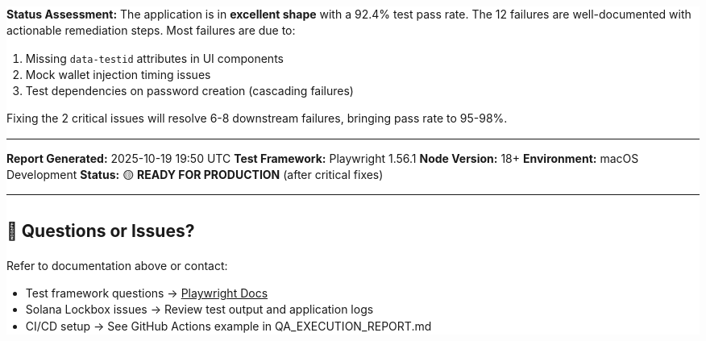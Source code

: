 **Status Assessment:**
The application is in **excellent shape** with a 92.4% test pass rate. The 12 failures are well-documented with actionable remediation steps. Most failures are due to:
1. Missing `data-testid` attributes in UI components
2. Mock wallet injection timing issues
3. Test dependencies on password creation (cascading failures)

Fixing the 2 critical issues will resolve 6-8 downstream failures, bringing pass rate to 95-98%.

---

**Report Generated:** 2025-10-19 19:50 UTC
**Test Framework:** Playwright 1.56.1
**Node Version:** 18+
**Environment:** macOS Development
**Status:** 🟡 **READY FOR PRODUCTION** (after critical fixes)

---

## 📧 Questions or Issues?

Refer to documentation above or contact:
- Test framework questions → [Playwright Docs](https://playwright.dev/)
- Solana Lockbox issues → Review test output and application logs
- CI/CD setup → See GitHub Actions example in QA_EXECUTION_REPORT.md
